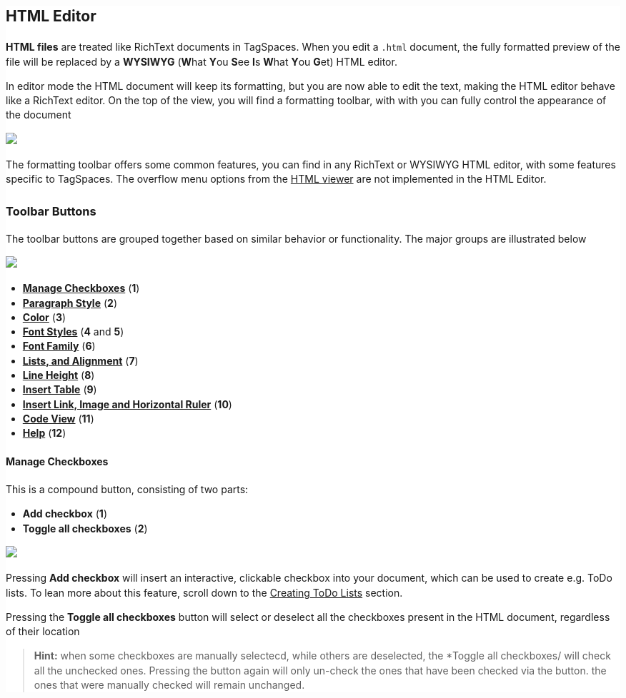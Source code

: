 ## HTML Editor

**HTML files** are treated like RichText documents in TagSpaces. When you edit a `.html` document, the fully formatted preview of the file will be replaced by a **WYSIWYG** (**W**hat **Y**ou **S**ee **I**s **W**hat **Y**ou **G**et) HTML editor.

In editor mode the HTML document will keep its formatting, but you are now able to edit the text, making the HTML editor behave like a RichText editor. On the top of the view, you will find a formatting toolbar, with with you can fully control the appearance of the document

![](/media/tagspaces-html-editor.png)

The formatting toolbar offers some common features, you can find in any RichText or WYSIWYG HTML editor, with some features specific to TagSpaces. The overflow menu options from the [HTML viewer](/extensions/viewerHTML.md) are not implemented in the HTML Editor.

### Toolbar Buttons

The toolbar buttons are grouped together based on similar behavior or functionality. The major groups are illustrated below

![](/media/html-editor-toolbar.png)

* [**Manage Checkboxes**](#manage-checkboxes) (**1**)
* [**Paragraph Style**](#paragraph-style) (**2**)
* [**Color**](#color) (**3**)
* [**Font Styles**](#font-styles) (**4** and **5**)
* [**Font Family**](#font-family) (**6**)
* [**Lists, and Alignment**](#lists-and-alignment) (**7**)
* [**Line Height**](#line-height) (**8**)
* [**Insert Table**](#insert-table) (**9**)
* [**Insert Link, Image and Horizontal Ruler**](#insert-link-image-and-horizontal-ruler) (**10**)
* [**Code View**](#code-view) (**11**)
* [**Help**](#help) (**12**)


#### Manage Checkboxes

This is a compound button, consisting of two parts:
* **Add checkbox** (**1**)
* **Toggle all checkboxes** (**2**)

![](/media/add-checkbox-button.png)

Pressing **Add checkbox**  will insert an interactive, clickable checkbox into your document, which can be used to create e.g. ToDo lists. To lean more about this feature, scroll down to the [Creating ToDo Lists](#creating-todo-lists) section.

Pressing the **Toggle all checkboxes** button will select or deselect all the checkboxes present in the HTML document, regardless of their location

> **Hint:** when some checkboxes are manually selectecd, while others are deselected, the *Toggle all checkboxes/ will check all the unchecked ones. Pressing the button again will only un-check the ones that have been checked via the button. the ones that were manually checked will remain unchanged.
